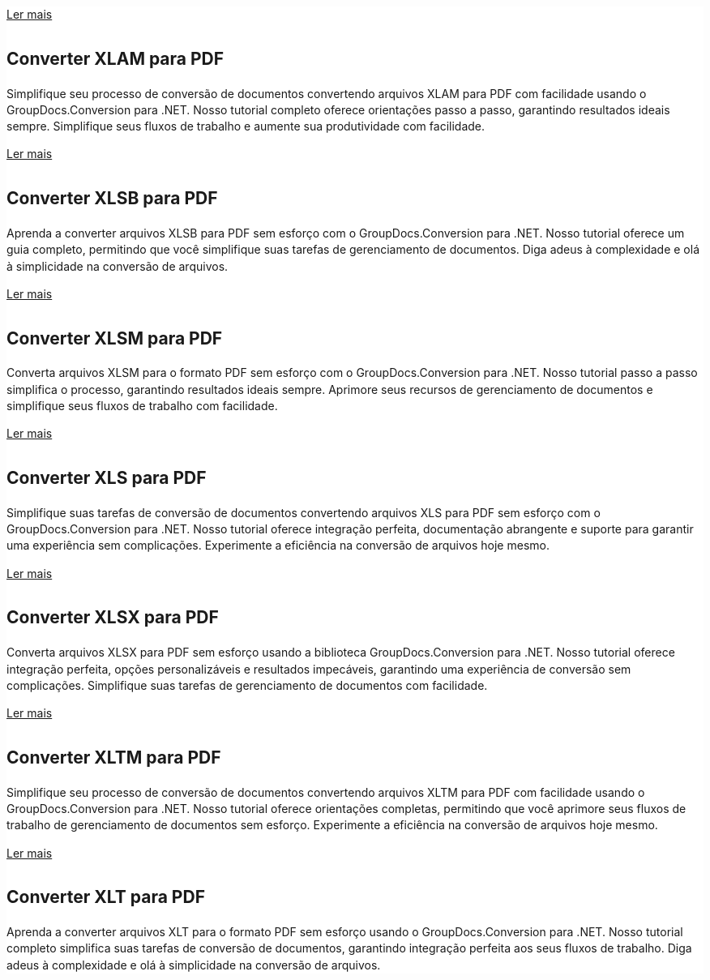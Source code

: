 [Ler mais](./convert-wmz-to-pdf/)

## Converter XLAM para PDF
Simplifique seu processo de conversão de documentos convertendo arquivos XLAM para PDF com facilidade usando o GroupDocs.Conversion para .NET. Nosso tutorial completo oferece orientações passo a passo, garantindo resultados ideais sempre. Simplifique seus fluxos de trabalho e aumente sua produtividade com facilidade.

[Ler mais](./convert-xlam-to-pdf/)

## Converter XLSB para PDF
Aprenda a converter arquivos XLSB para PDF sem esforço com o GroupDocs.Conversion para .NET. Nosso tutorial oferece um guia completo, permitindo que você simplifique suas tarefas de gerenciamento de documentos. Diga adeus à complexidade e olá à simplicidade na conversão de arquivos.

[Ler mais](./convert-xlsb-to-pdf/)

## Converter XLSM para PDF
Converta arquivos XLSM para o formato PDF sem esforço com o GroupDocs.Conversion para .NET. Nosso tutorial passo a passo simplifica o processo, garantindo resultados ideais sempre. Aprimore seus recursos de gerenciamento de documentos e simplifique seus fluxos de trabalho com facilidade.

[Ler mais](./convert-xlsm-to-pdf/)

## Converter XLS para PDF
Simplifique suas tarefas de conversão de documentos convertendo arquivos XLS para PDF sem esforço com o GroupDocs.Conversion para .NET. Nosso tutorial oferece integração perfeita, documentação abrangente e suporte para garantir uma experiência sem complicações. Experimente a eficiência na conversão de arquivos hoje mesmo.

[Ler mais](./convert-xls-to-pdf/)

## Converter XLSX para PDF
Converta arquivos XLSX para PDF sem esforço usando a biblioteca GroupDocs.Conversion para .NET. Nosso tutorial oferece integração perfeita, opções personalizáveis e resultados impecáveis, garantindo uma experiência de conversão sem complicações. Simplifique suas tarefas de gerenciamento de documentos com facilidade.

[Ler mais](./convert-xlsx-to-pdf/)

## Converter XLTM para PDF
Simplifique seu processo de conversão de documentos convertendo arquivos XLTM para PDF com facilidade usando o GroupDocs.Conversion para .NET. Nosso tutorial oferece orientações completas, permitindo que você aprimore seus fluxos de trabalho de gerenciamento de documentos sem esforço. Experimente a eficiência na conversão de arquivos hoje mesmo.

[Ler mais](./convert-xltm-to-pdf/)

## Converter XLT para PDF
Aprenda a converter arquivos XLT para o formato PDF sem esforço usando o GroupDocs.Conversion para .NET. Nosso tutorial completo simplifica suas tarefas de conversão de documentos, garantindo integração perfeita aos seus fluxos de trabalho. Diga adeus à complexidade e olá à simplicidade na conversão de arquivos.
